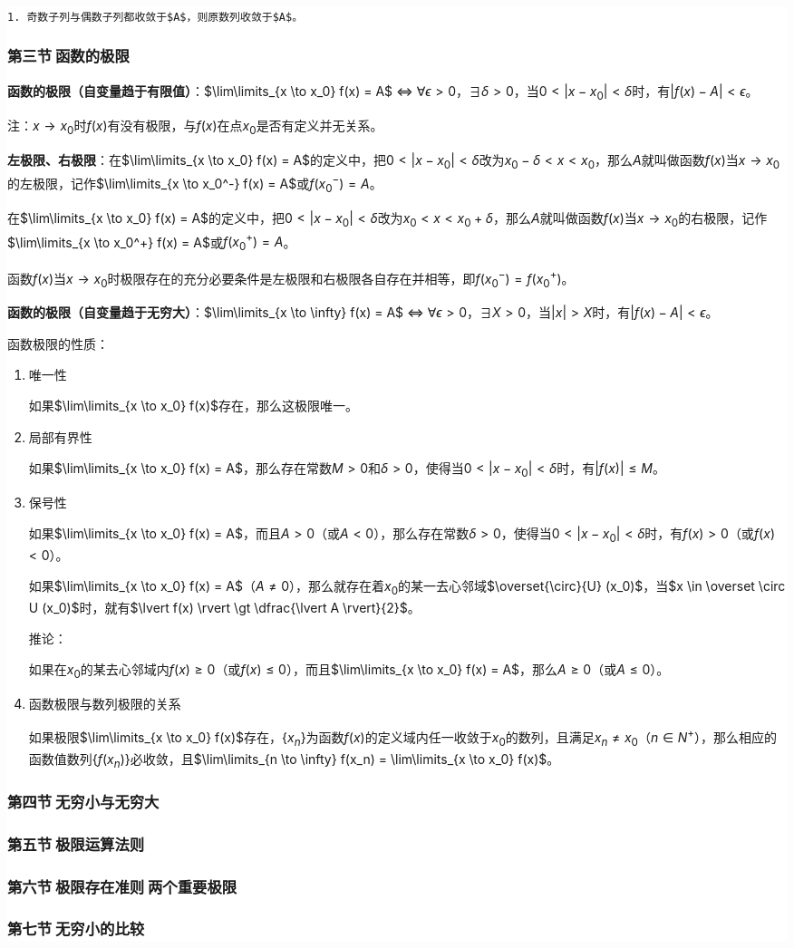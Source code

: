     1. 奇数子列与偶数子列都收敛于$A$，则原数列收敛于$A$。

### 第三节 函数的极限

**函数的极限（自变量趋于有限值）**：$\lim\limits_{x \to x_0} f(x) = A$ $\Leftrightarrow$ $\forall \epsilon \gt 0$，$\exists \delta \gt 0$，当$0 \lt \lvert x - x_0 \rvert \lt \delta$时，有$\lvert f(x) - A \rvert \lt \epsilon$。

注：$x \to x_0$时$f(x)$有没有极限，与$f(x)$在点$x_0$是否有定义并无关系。

**左极限、右极限**：在$\lim\limits_{x \to x_0} f(x) = A$的定义中，把$0 \lt \lvert x - x_0 \rvert \lt \delta$改为$x_0 - \delta \lt x \lt x_0$，那么$A$就叫做函数$f(x)$当$x \to x_0$的左极限，记作$\lim\limits_{x \to x_0^-} f(x) = A$或$f(x_0^-) = A$。

在$\lim\limits_{x \to x_0} f(x) = A$的定义中，把$0 \lt \lvert x - x_0 \rvert \lt \delta$改为$x_0 \lt x \lt x_0 + \delta$，那么$A$就叫做函数$f(x)$当$x \to x_0$的右极限，记作$\lim\limits_{x \to x_0^+} f(x) = A$或$f(x_0^+) = A$。

函数$f(x)$当$x \to x_0$时极限存在的充分必要条件是左极限和右极限各自存在并相等，即$f(x_0^-) = f(x_0^+)$。

**函数的极限（自变量趋于无穷大）**：$\lim\limits_{x \to \infty} f(x) = A$ $\Leftrightarrow$ $\forall \epsilon \gt 0$，$\exists X \gt 0$，当$\lvert x \rvert \gt X$时，有$\lvert f(x) - A \rvert \lt \epsilon$。

函数极限的性质：

1. 唯一性

    如果$\lim\limits_{x \to x_0} f(x)$存在，那么这极限唯一。

1. 局部有界性

    如果$\lim\limits_{x \to x_0} f(x) = A$，那么存在常数$M \gt 0$和$\delta \gt 0$，使得当$0 \lt \lvert x - x_0 \rvert \lt \delta$时，有$\lvert f(x) \rvert \leq M$。

1. 保号性

    如果$\lim\limits_{x \to x_0} f(x) = A$，而且$A \gt 0$（或$A \lt 0$），那么存在常数$\delta \gt 0$，使得当$0 \lt \lvert x - x_0 \rvert \lt \delta$时，有$f(x) \gt 0$（或$f(x) \lt 0$）。

    如果$\lim\limits_{x \to x_0} f(x) = A$（$A \neq 0$），那么就存在着$x_0$的某一去心邻域$\overset{\circ}{U} (x_0)$，当$x \in \overset \circ U (x_0)$时，就有$\lvert f(x) \rvert \gt \dfrac{\lvert A \rvert}{2}$。

    推论：

    如果在$x_0$的某去心邻域内$f(x) \geq 0$（或$f(x) \leq 0$），而且$\lim\limits_{x \to x_0} f(x) = A$，那么$A \geq 0$（或$A \leq 0$）。

1. 函数极限与数列极限的关系

    如果极限$\lim\limits_{x \to x_0} f(x)$存在，$\{ x_n \}$为函数$f(x)$的定义域内任一收敛于$x_0$的数列，且满足$x_n \neq x_0$（$n \in N^+$），那么相应的函数值数列$\{ f(x_n) \}$必收敛，且$\lim\limits_{n \to \infty} f(x_n) = \lim\limits_{x \to x_0} f(x)$。

### 第四节 无穷小与无穷大

### 第五节 极限运算法则

### 第六节 极限存在准则 两个重要极限

### 第七节 无穷小的比较
